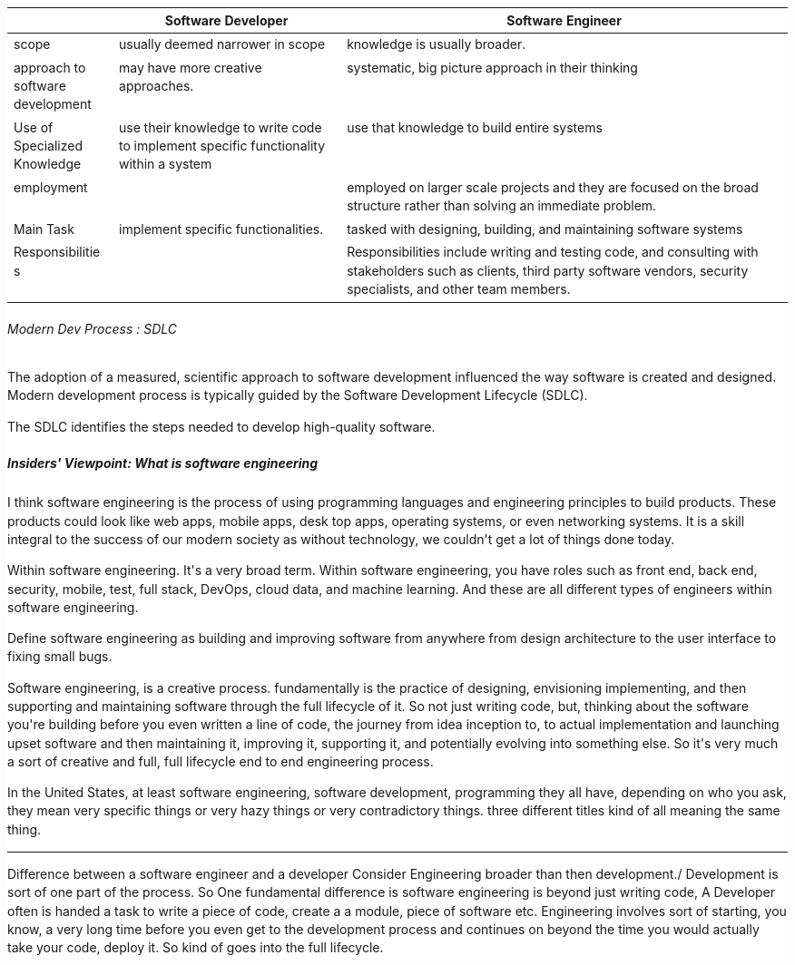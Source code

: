 
|                                  | Software Developer                                                                    | Software Engineer                                                                                                                                                                |
| -------------------------------- | ------------------------------------------------------------------------------------- | -------------------------------------------------------------------------------------------------------------------------------------------------------------------------------- |
| scope                            | usually deemed narrower in scope                                                      | knowledge is usually broader.                                                                                                                                                    |
| approach to software development | may have more creative approaches.                                                    | systematic, big picture approach in their thinking                                                                                                                               |
| Use of Specialized Knowledge     | use their knowledge to write code to implement specific functionality within a system | use that knowledge to build entire systems                                                                                                                                       |
| employment                       |                                                                                       | employed on larger scale projects and they are focused on the broad structure rather than solving an immediate problem.                                                          |
| Main Task                        | implement specific functionalities.                                                   | tasked with designing, building, and maintaining software systems                                                                                                                |
| Responsibilities                 |                                                                                       | Responsibilities include writing and testing code, and consulting with stakeholders such as clients, third party software vendors, security specialists, and other team members. |

###### Modern Dev Process : SDLC
The adoption of a measured, scientific approach to software development influenced the way software is created and designed. 
Modern development process is typically guided by the Software Development Lifecycle (SDLC).

The SDLC identifies the steps needed to develop high-quality software.
##### Insiders' Viewpoint: What is software engineering
I think software engineering is the process of using programming languages and engineering principles to build products. These products could look like web apps, mobile apps, desk top apps, operating systems, or even networking systems. 
It is a skill integral to the success of our modern society as without technology, we couldn't get a lot of things done today. 

Within software engineering. It's a very broad term. Within software engineering, you have roles such as front end, back end, security, mobile, test, full stack, DevOps, cloud data, and machine learning. 
And these are all different types of engineers within software engineering.

Define software engineering as building and improving software from anywhere from design architecture to the user interface to fixing small bugs. 

Software engineering, is a creative process. fundamentally is the practice of designing, envisioning implementing, and then
supporting and maintaining software through the full lifecycle of it. So not just writing code, but, thinking about the software you're building before you even written a line of code, the journey from idea inception to, to actual  implementation and launching upset software and then maintaining it, improving it, supporting it, and potentially
evolving into something else. So it's very much a sort of creative and full, full lifecycle end to end engineering process.

In the United States, at least software engineering, software development, programming
they all have, depending on who you ask, they mean very specific things or very hazy things or very contradictory things.  three different titles kind of all meaning the same thing.

---

Difference between a software engineer and a developer
Consider Engineering broader than then development./ Development is sort of one part of the process. 
So One fundamental difference is software engineering is beyond just writing code, 
A Developer often is handed a task to write a piece of code, create a a module, piece of software etc.
Engineering involves sort of starting, you know, a very long time before you even get to the development process and continues on beyond the time you would actually take your code, deploy it. So kind of goes into the full lifecycle.
